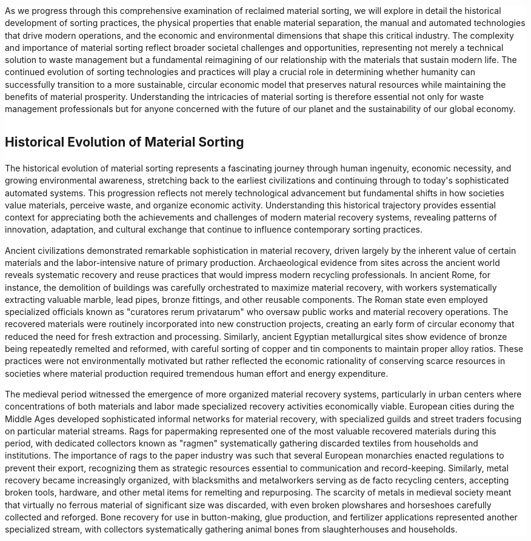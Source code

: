 As we progress through this comprehensive examination of reclaimed material sorting, we will explore in detail the historical development of sorting practices, the physical properties that enable material separation, the manual and automated technologies that drive modern operations, and the economic and environmental dimensions that shape this critical industry. The complexity and importance of material sorting reflect broader societal challenges and opportunities, representing not merely a technical solution to waste management but a fundamental reimagining of our relationship with the materials that sustain modern life. The continued evolution of sorting technologies and practices will play a crucial role in determining whether humanity can successfully transition to a more sustainable, circular economic model that preserves natural resources while maintaining the benefits of material prosperity. Understanding the intricacies of material sorting is therefore essential not only for waste management professionals but for anyone concerned with the future of our planet and the sustainability of our global economy.

## Historical Evolution of Material Sorting

The historical evolution of material sorting represents a fascinating journey through human ingenuity, economic necessity, and growing environmental awareness, stretching back to the earliest civilizations and continuing through to today's sophisticated automated systems. This progression reflects not merely technological advancement but fundamental shifts in how societies value materials, perceive waste, and organize economic activity. Understanding this historical trajectory provides essential context for appreciating both the achievements and challenges of modern material recovery systems, revealing patterns of innovation, adaptation, and cultural exchange that continue to influence contemporary sorting practices.

Ancient civilizations demonstrated remarkable sophistication in material recovery, driven largely by the inherent value of certain materials and the labor-intensive nature of primary production. Archaeological evidence from sites across the ancient world reveals systematic recovery and reuse practices that would impress modern recycling professionals. In ancient Rome, for instance, the demolition of buildings was carefully orchestrated to maximize material recovery, with workers systematically extracting valuable marble, lead pipes, bronze fittings, and other reusable components. The Roman state even employed specialized officials known as "curatores rerum privatarum" who oversaw public works and material recovery operations. The recovered materials were routinely incorporated into new construction projects, creating an early form of circular economy that reduced the need for fresh extraction and processing. Similarly, ancient Egyptian metallurgical sites show evidence of bronze being repeatedly remelted and reformed, with careful sorting of copper and tin components to maintain proper alloy ratios. These practices were not environmentally motivated but rather reflected the economic rationality of conserving scarce resources in societies where material production required tremendous human effort and energy expenditure.

The medieval period witnessed the emergence of more organized material recovery systems, particularly in urban centers where concentrations of both materials and labor made specialized recovery activities economically viable. European cities during the Middle Ages developed sophisticated informal networks for material recovery, with specialized guilds and street traders focusing on particular material streams. Rags for papermaking represented one of the most valuable recovered materials during this period, with dedicated collectors known as "ragmen" systematically gathering discarded textiles from households and institutions. The importance of rags to the paper industry was such that several European monarchies enacted regulations to prevent their export, recognizing them as strategic resources essential to communication and record-keeping. Similarly, metal recovery became increasingly organized, with blacksmiths and metalworkers serving as de facto recycling centers, accepting broken tools, hardware, and other metal items for remelting and repurposing. The scarcity of metals in medieval society meant that virtually no ferrous material of significant size was discarded, with even broken plowshares and horseshoes carefully collected and reforged. Bone recovery for use in button-making, glue production, and fertilizer applications represented another specialized stream, with collectors systematically gathering animal bones from slaughterhouses and households.
